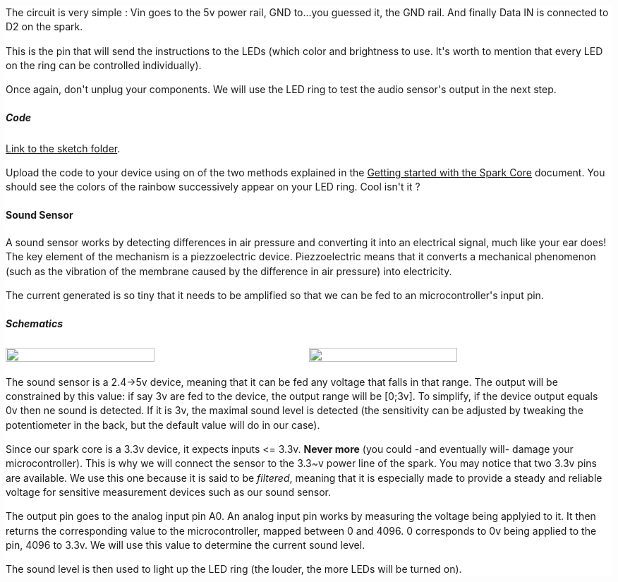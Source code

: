 The circuit is very simple : Vin goes to the 5v power rail, GND to...you guessed it, the GND rail. And finally Data IN is connected to D2 on the spark. 

This is the pin that will send the instructions to the LEDs (which color and brightness to use. It's worth to mention that every LED on the ring can 
be controlled individually). 

Once again, don't unplug your components. We will use the LED ring to test the audio sensor's output in the next step. 
	
##### Code
[Link to the sketch folder](https://github.com/wearhacks/courses/tree/master/projects/hack-o-lantern/code/test/neopixels/).

Upload the code to your device using on of the two methods explained in the [Getting started with the Spark Core](https://github.com/wearhacks/courses/blob/master/guides/particle/instructions.md) document. You should see the colors of the rainbow
successively appear on your LED ring. Cool isn't it ?


#### Sound Sensor
A sound sensor works by detecting differences in air pressure and converting it into an electrical signal, much like your ear does! The key element of the mechanism is a piezzoelectric device. Piezzoelectric means that it converts a mechanical phenomenon (such as the vibration of the membrane caused by the difference in air pressure) into electricity. 

The current generated is so tiny that it needs to be amplified so that we can be fed to an microcontroller's input pin. 

##### Schematics
<img width="49.5%" height="50%"  src="https://github.com/wearhacks/courses/blob/master/projects/hack-o-lantern/img/bb_neopixel_sound_module.png"/>
<img width="49.5%" height="50%"  src="https://github.com/wearhacks/courses/blob/master/projects/hack-o-lantern/img/sound_sensor_module_00.JPG"/>

The sound sensor is a 2.4->5v device, meaning that it can be fed any voltage that falls in that range. The output will be constrained by this value:
if say 3v are fed to the device, the output range will be [0;3v]. To simplify, if the device output equals 0v then ne sound is detected. If it is 3v, 
the maximal sound level is detected (the sensitivity can be adjusted by tweaking the potentiometer in the back, but the default value will do in our case).

Since our spark core is a 3.3v device, it expects inputs <= 3.3v. **Never more** (you could -and eventually will- damage your microcontroller). This is why
we will connect the sensor to the 3.3~v power line of the spark. You may notice that two 3.3v pins are available. We use this one because it is said to be *filtered*, 
meaning that it is especially made to provide a steady and reliable voltage for sensitive measurement devices such as our sound sensor. 

The output pin goes to the analog input pin A0. An analog input pin works by measuring the voltage being applyied to it.
It then returns the corresponding value to the microcontroller, mapped between 0 and 4096. 0 corresponds to 0v being applied to the pin, 4096 to 3.3v. 
We will use this value to determine the current sound level. 

The sound level is then used to light up the LED ring (the louder, the more LEDs will be turned on). 

